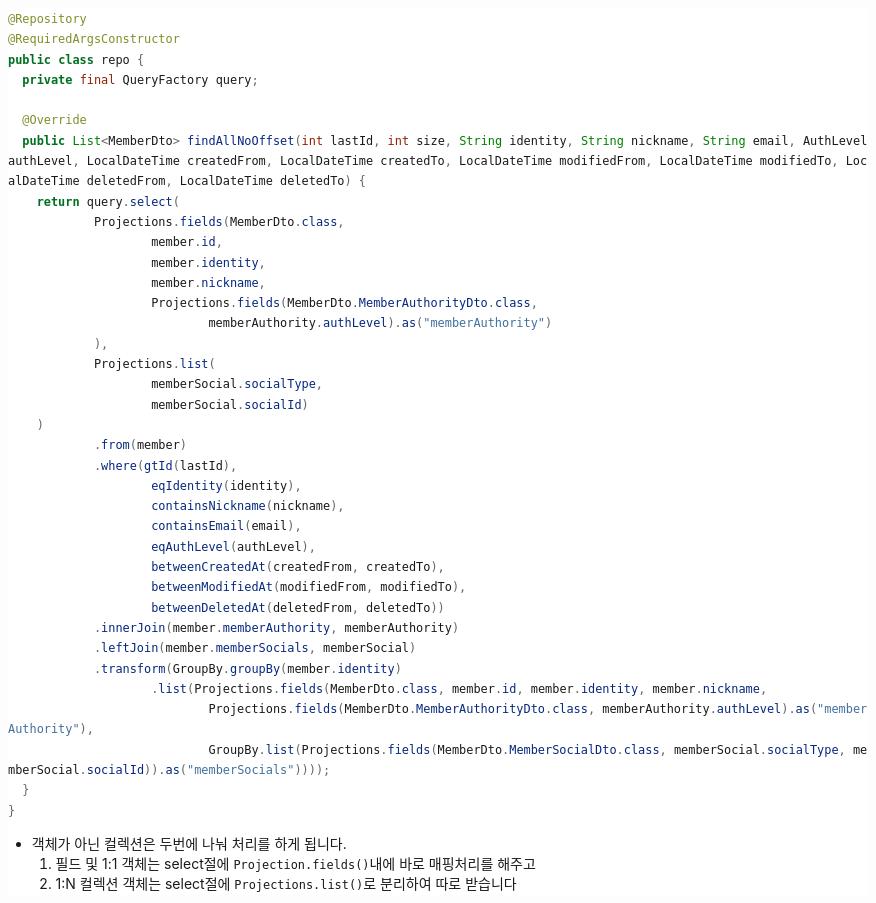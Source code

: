 
```java
@Repository
@RequiredArgsConstructor
public class repo {
  private final QueryFactory query;
  
  @Override
  public List<MemberDto> findAllNoOffset(int lastId, int size, String identity, String nickname, String email, AuthLevel authLevel, LocalDateTime createdFrom, LocalDateTime createdTo, LocalDateTime modifiedFrom, LocalDateTime modifiedTo, LocalDateTime deletedFrom, LocalDateTime deletedTo) {
    return query.select(
            Projections.fields(MemberDto.class,
                    member.id,
                    member.identity,
                    member.nickname,
                    Projections.fields(MemberDto.MemberAuthorityDto.class,
                            memberAuthority.authLevel).as("memberAuthority")
            ),
            Projections.list(
                    memberSocial.socialType,
                    memberSocial.socialId)
    )
            .from(member)
            .where(gtId(lastId),
                    eqIdentity(identity),
                    containsNickname(nickname),
                    containsEmail(email),
                    eqAuthLevel(authLevel),
                    betweenCreatedAt(createdFrom, createdTo),
                    betweenModifiedAt(modifiedFrom, modifiedTo),
                    betweenDeletedAt(deletedFrom, deletedTo))
            .innerJoin(member.memberAuthority, memberAuthority)
            .leftJoin(member.memberSocials, memberSocial)
            .transform(GroupBy.groupBy(member.identity)
                    .list(Projections.fields(MemberDto.class, member.id, member.identity, member.nickname,
                            Projections.fields(MemberDto.MemberAuthorityDto.class, memberAuthority.authLevel).as("memberAuthority"),
                            GroupBy.list(Projections.fields(MemberDto.MemberSocialDto.class, memberSocial.socialType, memberSocial.socialId)).as("memberSocials"))));
  }
}
```

- 객체가 아닌 컬렉션은 두번에 나눠 처리를 하게 됩니다.
    1. 필드 및 1:1 객체는 select절에 `Projection.fields()`내에 바로 매핑처리를 해주고
    2. 1:N 컬렉션 객체는 select절에 `Projections.list()`로 분리하여 따로 받습니다